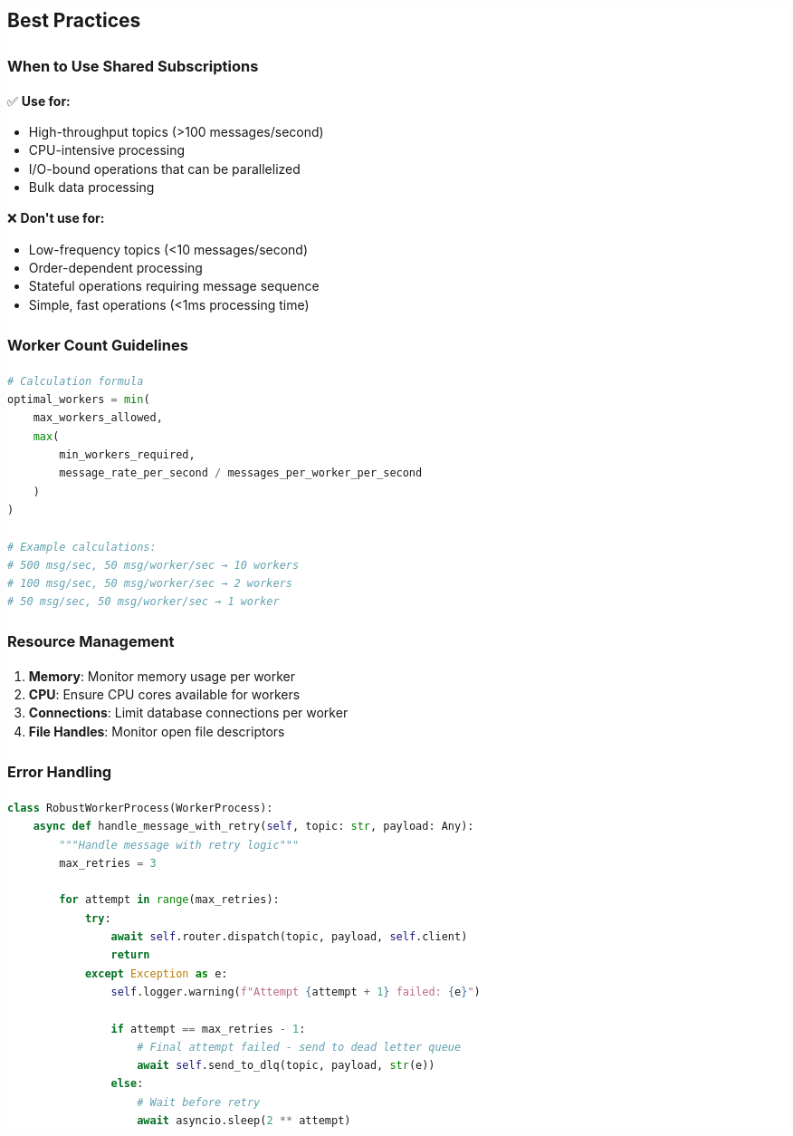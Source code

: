 ## Best Practices

### When to Use Shared Subscriptions

✅ **Use for:**
- High-throughput topics (>100 messages/second)
- CPU-intensive processing
- I/O-bound operations that can be parallelized
- Bulk data processing

❌ **Don't use for:**
- Low-frequency topics (<10 messages/second)
- Order-dependent processing
- Stateful operations requiring message sequence
- Simple, fast operations (<1ms processing time)

### Worker Count Guidelines

```python
# Calculation formula
optimal_workers = min(
    max_workers_allowed,
    max(
        min_workers_required,
        message_rate_per_second / messages_per_worker_per_second
    )
)

# Example calculations:
# 500 msg/sec, 50 msg/worker/sec → 10 workers
# 100 msg/sec, 50 msg/worker/sec → 2 workers  
# 50 msg/sec, 50 msg/worker/sec → 1 worker
```

### Resource Management

1. **Memory**: Monitor memory usage per worker
2. **CPU**: Ensure CPU cores available for workers
3. **Connections**: Limit database connections per worker
4. **File Handles**: Monitor open file descriptors

### Error Handling

```python
class RobustWorkerProcess(WorkerProcess):
    async def handle_message_with_retry(self, topic: str, payload: Any):
        """Handle message with retry logic"""
        max_retries = 3
        
        for attempt in range(max_retries):
            try:
                await self.router.dispatch(topic, payload, self.client)
                return
            except Exception as e:
                self.logger.warning(f"Attempt {attempt + 1} failed: {e}")
                
                if attempt == max_retries - 1:
                    # Final attempt failed - send to dead letter queue
                    await self.send_to_dlq(topic, payload, str(e))
                else:
                    # Wait before retry
                    await asyncio.sleep(2 ** attempt)
```
